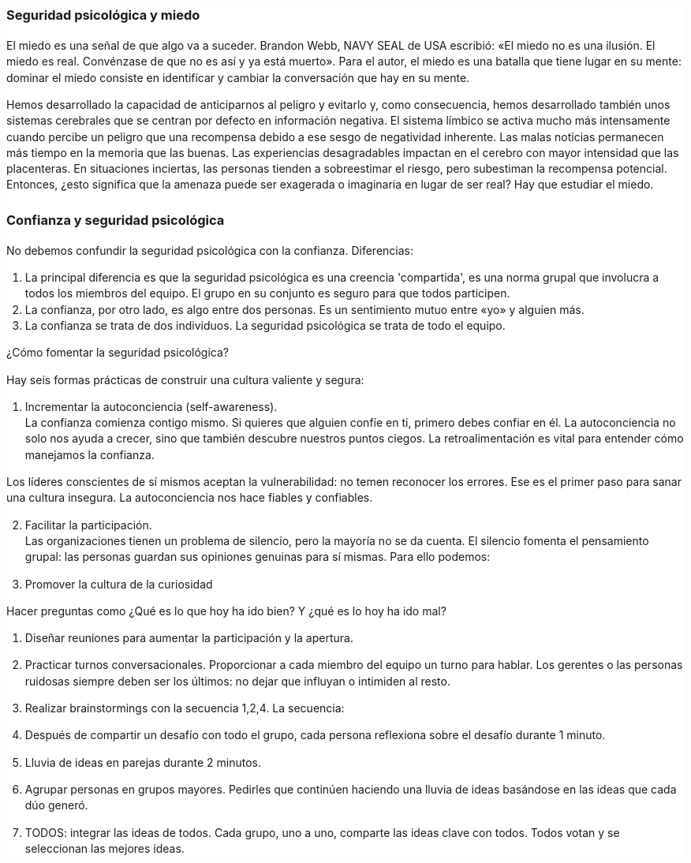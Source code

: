 ### Seguridad psicológica y miedo

El miedo es una señal de que algo va a suceder. Brandon Webb, NAVY SEAL de USA escribió: «El miedo no es una ilusión. El miedo es real. Convénzase de que no es así y ya está muerto». Para el autor, el miedo es una batalla que tiene lugar en su mente: dominar el miedo consiste en identificar y cambiar la conversación que hay en su mente.

Hemos desarrollado la capacidad de anticiparnos al peligro y evitarlo y, como consecuencia, hemos desarrollado también unos sistemas cerebrales que se centran por defecto en información negativa. El sistema límbico se activa mucho más intensamente cuando percibe un peligro que una recompensa debido a ese sesgo de negatividad inherente. Las malas noticias permanecen más tiempo en la memoria que las buenas. Las experiencias desagradables impactan en el cerebro con mayor intensidad que las placenteras. En situaciones inciertas, las personas tienden a sobreestimar el riesgo, pero subestiman la recompensa potencial. Entonces, ¿esto significa que la amenaza puede ser exagerada o imaginaria en lugar de ser real? Hay que estudiar el miedo.

### Confianza y seguridad psicológica

No debemos confundir la seguridad psicológica con la confianza. Diferencias:

1. La principal diferencia es que la seguridad psicológica es una creencia 'compartida', es una norma grupal que involucra a todos los miembros del equipo. El grupo en su conjunto es seguro para que todos participen.
2. La confianza, por otro lado, es algo entre dos personas. Es un sentimiento mutuo entre «yo» y alguien más.
3. La confianza se trata de dos individuos. La seguridad psicológica se trata de todo el equipo.

¿Cómo fomentar la seguridad psicológica?

Hay seis formas prácticas de construir una cultura valiente y segura:

1. Incrementar la autoconciencia (self-awareness).  
La confianza comienza contigo mismo. Si quieres que alguien confíe en ti, primero debes confiar en él. La autoconciencia no solo nos ayuda a crecer, sino que también descubre nuestros puntos ciegos. La retroalimentación es vital para entender cómo manejamos la confianza.

Los líderes conscientes de sí mismos aceptan la vulnerabilidad: no temen reconocer los errores. Ese es el primer paso para sanar una cultura insegura. La autoconciencia nos hace fiables y confiables.

2. Facilitar la participación.  
Las organizaciones tienen un problema de silencio, pero la mayoría no se da cuenta. El silencio fomenta el pensamiento grupal: las personas guardan sus opiniones genuinas para sí mismas. Para ello podemos:

1. Promover la cultura de la curiosidad

Hacer preguntas como ¿Qué es lo que hoy ha ido bien? Y ¿qué es lo hoy ha ido mal?
1. Diseñar reuniones para aumentar la participación y la apertura.
2. Practicar turnos conversacionales. Proporcionar a cada miembro del equipo un turno para hablar. Los gerentes o las personas ruidosas siempre deben ser los últimos: no dejar que influyan o intimiden al resto.
3. Realizar brainstormings con la secuencia 1,2,4. La secuencia:

4. Después de compartir un desafío con todo el grupo, cada persona reflexiona sobre el desafío durante 1 minuto.
5. Lluvia de ideas en parejas durante 2 minutos.
6. Agrupar personas en grupos mayores. Pedirles que continúen haciendo una lluvia de ideas basándose en las ideas que cada dúo generó.
7. TODOS: integrar las ideas de todos. Cada grupo, uno a uno, comparte las ideas clave con todos. Todos votan y se seleccionan las mejores ideas.
